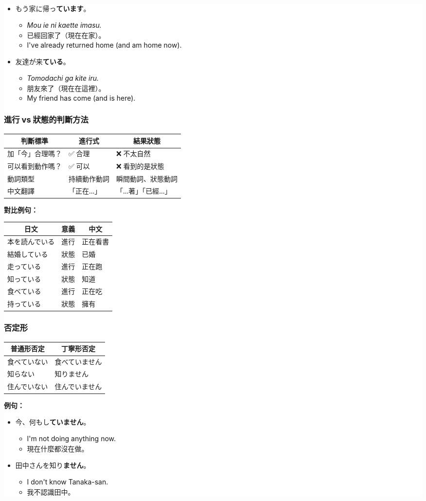 - もう家に帰っ**ています**。
  - *Mou ie ni kaette imasu.*
  - 已經回家了（現在在家）。
  - I've already returned home (and am home now).

- 友達が来**ている**。
  - *Tomodachi ga kite iru.*
  - 朋友來了（現在在這裡）。
  - My friend has come (and is here).

### 進行 vs 狀態的判斷方法

| 判斷標準 | 進行式 | 結果狀態 |
|---------|--------|----------|
| 加「今」合理嗎？ | ✅ 合理 | ❌ 不太自然 |
| 可以看到動作嗎？ | ✅ 可以 | ❌ 看到的是狀態 |
| 動詞類型 | 持續動作動詞 | 瞬間動詞、狀態動詞 |
| 中文翻譯 | 「正在...」 | 「...著」「已經...」|

**對比例句：**

| 日文 | 意義 | 中文 |
|------|------|------|
| 本を読んでいる | 進行 | 正在看書 |
| 結婚している | 狀態 | 已婚 |
| 走っている | 進行 | 正在跑 |
| 知っている | 狀態 | 知道 |
| 食べている | 進行 | 正在吃 |
| 持っている | 狀態 | 擁有 |

### 否定形

| 普通形否定 | 丁寧形否定 |
|-----------|-----------|
| 食べていない | 食べていません |
| 知らない | 知りません |
| 住んでいない | 住んでいません |

**例句：**
- 今、何もし**ていません**。
  - I'm not doing anything now.
  - 現在什麼都沒在做。

- 田中さんを知り**ません**。
  - I don't know Tanaka-san.
  - 我不認識田中。
